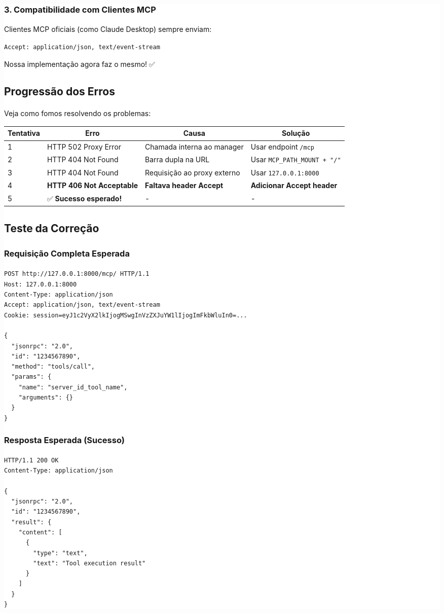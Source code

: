 ### 3. Compatibilidade com Clientes MCP

Clientes MCP oficiais (como Claude Desktop) sempre enviam:
```
Accept: application/json, text/event-stream
```

Nossa implementação agora faz o mesmo! ✅

## Progressão dos Erros

Veja como fomos resolvendo os problemas:

| Tentativa | Erro | Causa | Solução |
|-----------|------|-------|---------|
| 1 | HTTP 502 Proxy Error | Chamada interna ao manager | Usar endpoint `/mcp` |
| 2 | HTTP 404 Not Found | Barra dupla na URL | Usar `MCP_PATH_MOUNT + "/"` |
| 3 | HTTP 404 Not Found | Requisição ao proxy externo | Usar `127.0.0.1:8000` |
| 4 | **HTTP 406 Not Acceptable** | **Faltava header Accept** | **Adicionar Accept header** |
| 5 | ✅ **Sucesso esperado!** | - | - |

## Teste da Correção

### Requisição Completa Esperada

```http
POST http://127.0.0.1:8000/mcp/ HTTP/1.1
Host: 127.0.0.1:8000
Content-Type: application/json
Accept: application/json, text/event-stream
Cookie: session=eyJ1c2VyX2lkIjogMSwgInVzZXJuYW1lIjogImFkbWluIn0=...

{
  "jsonrpc": "2.0",
  "id": "1234567890",
  "method": "tools/call",
  "params": {
    "name": "server_id_tool_name",
    "arguments": {}
  }
}
```

### Resposta Esperada (Sucesso)

```http
HTTP/1.1 200 OK
Content-Type: application/json

{
  "jsonrpc": "2.0",
  "id": "1234567890",
  "result": {
    "content": [
      {
        "type": "text",
        "text": "Tool execution result"
      }
    ]
  }
}
```